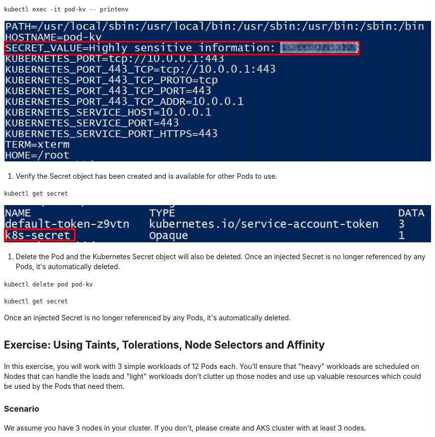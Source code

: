 ```PowerShell
kubectl exec -it pod-kv -- printenv
```

![](content/key-vault-env1.png)

1. Verify the Secret object has been created and is available for other Pods to use.

```PowerShell
kubectl get secret
```

![](content/key-vault-secret.png)

1. Delete the Pod and the Kubernetes Secret object will also be deleted. Once an injected Secret is no longer referenced by any Pods, it's automatically deleted.

```PowerShell
kubectl delete pod pod-kv
```

```PowerShell
kubectl get secret
```

Once an injected Secret is no longer referenced by any Pods, it's automatically deleted.

## Exercise: Using Taints, Tolerations, Node Selectors and Affinity

In this exercise, you will work with 3 simple workloads of 12 Pods each. You’ll ensure that "heavy" workloads are scheduled on Nodes that can handle the loads and "light" workloads don’t clutter up those nodes and use up valuable resources which could be used by the Pods that need them.

### Scenario

We assume you have 3 nodes in your cluster. If you don't, please create and AKS cluster with at least 3 nodes.
